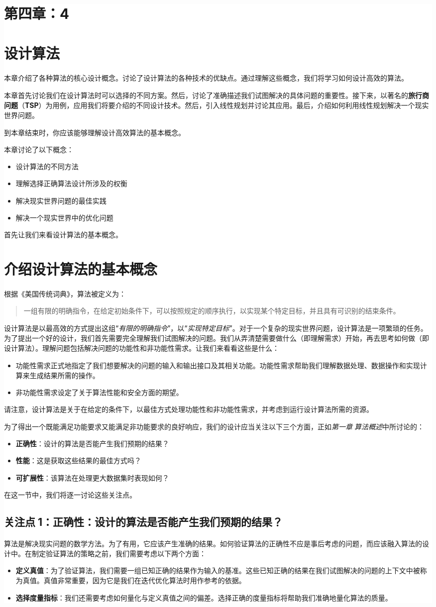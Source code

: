 # 第四章：4  

# 设计算法  

本章介绍了各种算法的核心设计概念。讨论了设计算法的各种技术的优缺点。通过理解这些概念，我们将学习如何设计高效的算法。  

本章首先讨论我们在设计算法时可以选择的不同方案。然后，讨论了准确描述我们试图解决的具体问题的重要性。接下来，以著名的**旅行商问题**（**TSP**）为用例，应用我们将要介绍的不同设计技术。然后，引入线性规划并讨论其应用。最后，介绍如何利用线性规划解决一个现实世界问题。  

到本章结束时，你应该能够理解设计高效算法的基本概念。  

本章讨论了以下概念：  

+   设计算法的不同方法  

+   理解选择正确算法设计所涉及的权衡

+   解决现实世界问题的最佳实践  

+   解决一个现实世界中的优化问题  

首先让我们来看设计算法的基本概念。  

# 介绍设计算法的基本概念  

根据《美国传统词典》，算法被定义为：  

> 一组有限的明确指令，在给定初始条件下，可以按照规定的顺序执行，以实现某个特定目标，并且具有可识别的结束条件。  

设计算法是以最高效的方式提出这组“*有限的明确指令*”，以“*实现特定目标*”。对于一个复杂的现实世界问题，设计算法是一项繁琐的任务。为了提出一个好的设计，我们首先需要完全理解我们试图解决的问题。我们从弄清楚需要做什么（即理解需求）开始，再去思考如何做（即设计算法）。理解问题包括解决问题的功能性和非功能性需求。让我们来看看这些是什么：  

+   功能性需求正式地指定了我们想要解决的问题的输入和输出接口及其相关功能。功能性需求帮助我们理解数据处理、数据操作和实现计算来生成结果所需的操作。  

+   非功能性需求设定了关于算法性能和安全方面的期望。  

请注意，设计算法是关于在给定的条件下，以最佳方式处理功能性和非功能性需求，并考虑到运行设计算法所需的资源。  

为了得出一个既能满足功能要求又能满足非功能要求的良好响应，我们的设计应当关注以下三个方面，正如*第一章* *算法概述*中所讨论的：

+   **正确性**：设计的算法是否能产生我们预期的结果？

+   **性能**：这是获取这些结果的最佳方式吗？

+   **可扩展性**：该算法在处理更大数据集时表现如何？

在这一节中，我们将逐一讨论这些关注点。

## 关注点 1：正确性：设计的算法是否能产生我们预期的结果？

算法是解决现实问题的数学方法。为了有用，它应该产生准确的结果。如何验证算法的正确性不应是事后考虑的问题，而应该融入算法的设计中。在制定验证算法的策略之前，我们需要考虑以下两个方面：

+   **定义真值**：为了验证算法，我们需要一组已知正确的结果作为输入的基准。这些已知正确的结果在我们试图解决的问题的上下文中被称为真值。真值非常重要，因为它是我们在迭代优化算法时用作参考的依据。

+   **选择度量指标**：我们还需要考虑如何量化与定义真值之间的偏差。选择正确的度量指标将帮助我们准确地量化算法的质量。
